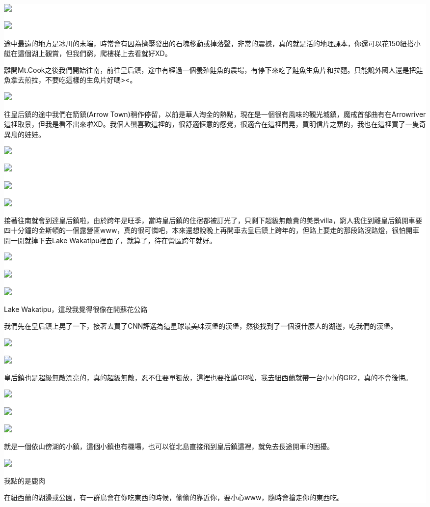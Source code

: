 ![](https://cdn-images-1.medium.com/max/600/1*t208w0-vJxd8lDB_PgtleQ.jpeg)

![](https://cdn-images-1.medium.com/max/600/1*j0UOvNaICK6VNeJHmU6aQQ.jpeg)

途中最遠的地方是冰川的末端，時常會有因為擠壓發出的石塊移動或掉落聲，非常的震撼，真的就是活的地理課本，你還可以花150紐搭小艇在這個湖上觀賞，但我們窮，爬樓梯上去看就好XD。

離開Mt.Cook之後我們開始往南，前往皇后鎮，途中有經過一個養殖鮭魚的農場，有停下來吃了鮭魚生魚片和拉麵。只能說外國人還是把鮭魚拿去煎拉，不要吃這樣的生魚片好嗎\>\<。

![](https://cdn-images-1.medium.com/max/800/1*MDXGoxvZokFjvF6E-o-1rg.jpeg)

往皇后鎮的途中我們在箭鎮(Arrow Town)稍作停留，以前是華人淘金的熱點，現在是一個很有風味的觀光城鎮，魔戒首部曲有在Arrowriver這裡取景，但我是看不出來啦XD。我個人蠻喜歡這裡的，很舒適愜意的感覺，很適合在這裡閒晃，買明信片之類的，我也在這裡買了一隻奇異鳥的娃娃。

![](https://cdn-images-1.medium.com/max/600/1*y1P5Kkxofa1Xnl3o6s9vhQ.jpeg)

![](https://cdn-images-1.medium.com/max/600/1*xfKe3DYUT3F_OC1Rwrsp8g.jpeg)

![](https://cdn-images-1.medium.com/max/600/1*s9JPhVYHjGkdiFZC45EiVA.jpeg)

![](https://cdn-images-1.medium.com/max/600/1*ywvCwZEY4Octd7fD-qT46A.jpeg)

接著往南就會到達皇后鎮啦，由於跨年是旺季，當時皇后鎮的住宿都被訂光了，只剩下超級無敵貴的美景villa，窮人我住到離皇后鎮開車要四十分鐘的金斯頓的一個露營區www，真的很可憐吧，本來還想說晚上再開車去皇后鎮上跨年的，但路上要走的那段路沒路燈，很怕開車開一開就掉下去Lake Wakatipu裡面了，就算了，待在營區跨年就好。

![](https://cdn-images-1.medium.com/max/800/1*9lDfXVduofXlZZuRCPEHgA.jpeg)

![](https://cdn-images-1.medium.com/max/600/1*NrRXARuw_b_oJhXZKoC1iQ.jpeg)

![](https://cdn-images-1.medium.com/max/600/1*IETV-3uEHnyKaSAdoKwMCg.jpeg)
<figcaption>Lake Wakatipu，這段我覺得很像在開蘇花公路</figcaption>

我們先在皇后鎮上晃了一下，接著去買了CNN評選為這星球最美味漢堡的漢堡，然後找到了一個沒什麼人的湖邊，吃我們的漢堡。

![](https://cdn-images-1.medium.com/max/600/1*mvjPDO9RzEh1whhBnGpRFw.jpeg)

![](https://cdn-images-1.medium.com/max/600/1*ZGMgGWphKEQN8vG0WxDzKA.jpeg)

皇后鎮也是超級無敵漂亮的，真的超級無敵，忍不住要單獨放，這裡也要推薦GR啦，我去紐西蘭就帶一台小小的GR2，真的不會後悔。

![](https://cdn-images-1.medium.com/max/2560/1*YNKz4kj4sjISoinAerkD8g.jpeg)

![](https://cdn-images-1.medium.com/max/1200/1*NhQX_NlNRL_46rA1efYU4g.jpeg)

![](https://cdn-images-1.medium.com/max/1200/1*uFCwPQiZNCU8e3mkZaVTmw.jpeg)

就是一個依山傍湖的小鎮，這個小鎮也有機場，也可以從北島直接飛到皇后鎮這裡，就免去長途開車的困擾。

![](https://cdn-images-1.medium.com/max/800/1*UGKkyH_-3IgCgbdzszZFWg.jpeg)
<figcaption>我點的是鹿肉</figcaption>

在紐西蘭的湖邊或公園，有一群鳥會在你吃東西的時候，偷偷的靠近你，要小心www，隨時會搶走你的東西吃。
